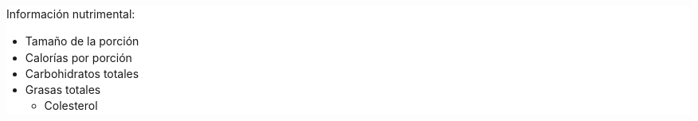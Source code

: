 
Información nutrimental:

- Tamaño de la porción
- Calorías por porción
- Carbohidratos totales
- Grasas totales
  - Colesterol


